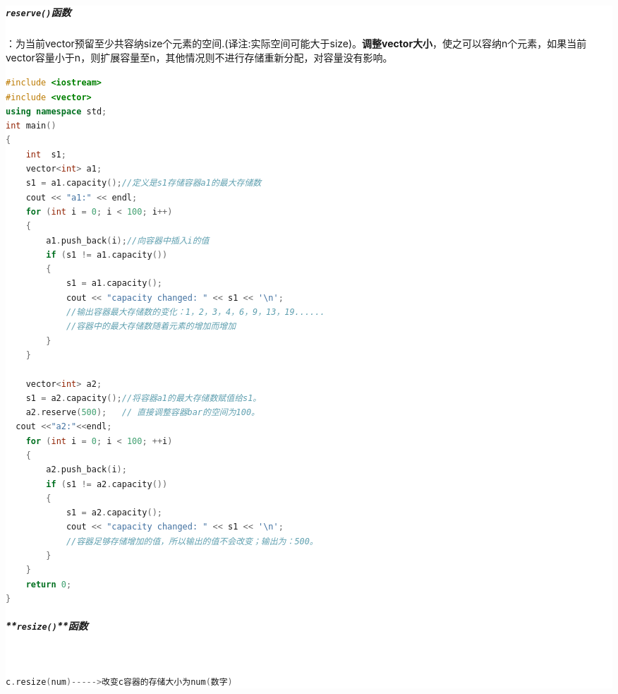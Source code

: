 

##### **`reserve()`函数**

​			：为当前vector预留至少共容纳size个元素的空间.(译注:实际空间可能大于size)。**调整vector大小**，使之可以容纳n个元素，如果当前vector容量小于n，则扩展容量至n，其他情况则不进行存储重新分配，对容量没有影响。

```c++
#include <iostream>
#include <vector>
using namespace std;
int main()
{
    int  s1;
    vector<int> a1;
    s1 = a1.capacity();//定义是s1存储容器a1的最大存储数
    cout << "a1:" << endl;
    for (int i = 0; i < 100; i++) 
    {
        a1.push_back(i);//向容器中插入i的值
        if (s1 != a1.capacity()) 
        {
            s1 = a1.capacity();
            cout << "capacity changed: " << s1 << '\n';
            //输出容器最大存储数的变化：1，2，3，4，6，9，13，19......
            //容器中的最大存储数随着元素的增加而增加
        }
    }

    vector<int> a2;
    s1 = a2.capacity();//将容器a1的最大存储数赋值给s1。
    a2.reserve(500);   // 直接调整容器bar的空间为100。
  cout <<"a2:"<<endl;
    for (int i = 0; i < 100; ++i) 
    {
        a2.push_back(i);
        if (s1 != a2.capacity()) 
        {
            s1 = a2.capacity();
            cout << "capacity changed: " << s1 << '\n';
            //容器足够存储增加的值，所以输出的值不会改变；输出为：500。
        }
    }
    return 0;
}
```



##### **`resize()`**函数

​		

```c++
c.resize(num)----->改变c容器的存储大小为num(数字)
```
